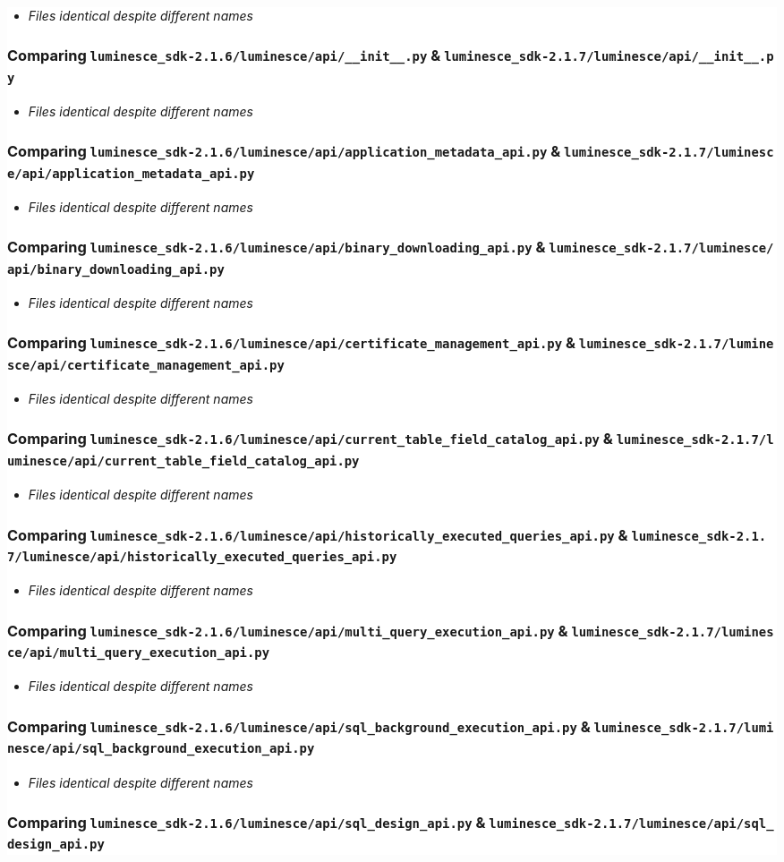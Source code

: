  * *Files identical despite different names*

### Comparing `luminesce_sdk-2.1.6/luminesce/api/__init__.py` & `luminesce_sdk-2.1.7/luminesce/api/__init__.py`

 * *Files identical despite different names*

### Comparing `luminesce_sdk-2.1.6/luminesce/api/application_metadata_api.py` & `luminesce_sdk-2.1.7/luminesce/api/application_metadata_api.py`

 * *Files identical despite different names*

### Comparing `luminesce_sdk-2.1.6/luminesce/api/binary_downloading_api.py` & `luminesce_sdk-2.1.7/luminesce/api/binary_downloading_api.py`

 * *Files identical despite different names*

### Comparing `luminesce_sdk-2.1.6/luminesce/api/certificate_management_api.py` & `luminesce_sdk-2.1.7/luminesce/api/certificate_management_api.py`

 * *Files identical despite different names*

### Comparing `luminesce_sdk-2.1.6/luminesce/api/current_table_field_catalog_api.py` & `luminesce_sdk-2.1.7/luminesce/api/current_table_field_catalog_api.py`

 * *Files identical despite different names*

### Comparing `luminesce_sdk-2.1.6/luminesce/api/historically_executed_queries_api.py` & `luminesce_sdk-2.1.7/luminesce/api/historically_executed_queries_api.py`

 * *Files identical despite different names*

### Comparing `luminesce_sdk-2.1.6/luminesce/api/multi_query_execution_api.py` & `luminesce_sdk-2.1.7/luminesce/api/multi_query_execution_api.py`

 * *Files identical despite different names*

### Comparing `luminesce_sdk-2.1.6/luminesce/api/sql_background_execution_api.py` & `luminesce_sdk-2.1.7/luminesce/api/sql_background_execution_api.py`

 * *Files identical despite different names*

### Comparing `luminesce_sdk-2.1.6/luminesce/api/sql_design_api.py` & `luminesce_sdk-2.1.7/luminesce/api/sql_design_api.py`

